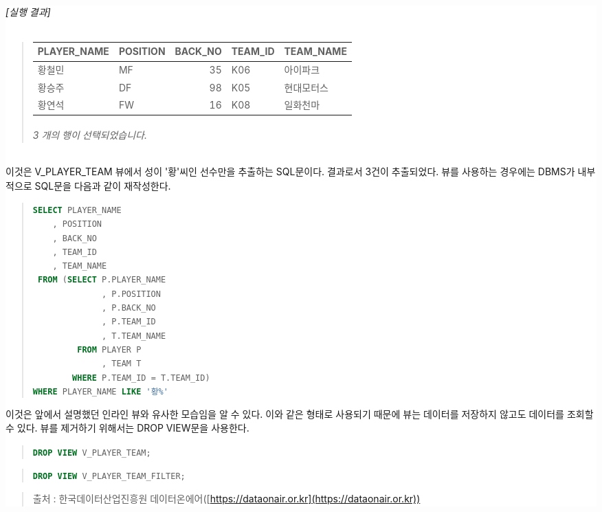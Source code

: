 ###### [실행 결과]

>|PLAYER_NAME|POSITION|BACK_NO|TEAM_ID|TEAM_NAME |
>|-----------|--------|------:|-------|----------|
>|황철민     |MF      |     35|K06    |아이파크  |
>|황승주     |DF      |     98|K05    |현대모터스|
>|황연석     |FW      |     16|K08    |일화천마  |
>
>###### 3 개의 행이 선택되었습니다.
>

이것은 V_PLAYER_TEAM 뷰에서 성이 '황'씨인 선수만을 추출하는 SQL문이다. 결과로서 3건이 추출되었다. 뷰를 사용하는 경우에는 DBMS가 내부적으로 SQL문을 다음과 같이 재작성한다.

>```sql
>SELECT PLAYER_NAME
>     , POSITION
>     , BACK_NO
>     , TEAM_ID
>     , TEAM_NAME
>  FROM (SELECT P.PLAYER_NAME
>               , P.POSITION
>               , P.BACK_NO
>               , P.TEAM_ID
>               , T.TEAM_NAME
>          FROM PLAYER P
>               , TEAM T
>         WHERE P.TEAM_ID = T.TEAM_ID)
> WHERE PLAYER_NAME LIKE '황%' 
>```

이것은 앞에서 설명했던 인라인 뷰와 유사한 모습임을 알 수 있다. 이와 같은 형태로 사용되기 때문에 뷰는 데이터를 저장하지 않고도 데이터를 조회할 수 있다. 뷰를 제거하기 위해서는 DROP VIEW문을 사용한다.

>```sql
>DROP VIEW V_PLAYER_TEAM; 
>```

>```sql
>DROP VIEW V_PLAYER_TEAM_FILTER; 
>```



> 출처 : 한국데이터산업진흥원 데이터온에어([https://dataonair.or.kr](https://dataonair.or.kr))